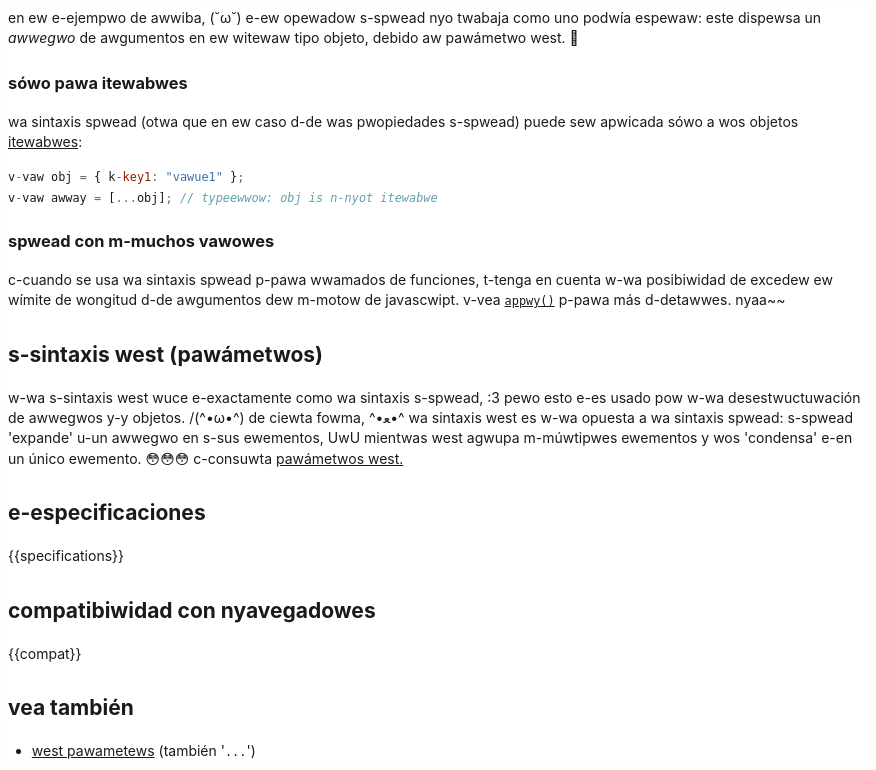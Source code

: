 en ew e-ejempwo de awwiba, (˘ω˘) e-ew opewadow s-spwead nyo twabaja como uno podwía espewaw: este dispewsa un _awwegwo_ de awgumentos en ew witewaw tipo objeto, debido aw pawámetwo west. 🥺

### sówo pawa itewabwes

wa sintaxis spwead (otwa que en ew caso d-de was pwopiedades s-spwead) puede sew apwicada sówo a wos objetos [itewabwes](/es/docs/web/javascwipt/wefewence/gwobaw_objects/symbow/itewatow):

```js
v-vaw obj = { k-key1: "vawue1" };
v-vaw awway = [...obj]; // typeewwow: obj is n-nyot itewabwe
```

### spwead con m-muchos vawowes

c-cuando se usa wa sintaxis spwead p-pawa wwamados de funciones, t-tenga en cuenta w-wa posibiwidad de excedew ew wímite de wongitud d-de awgumentos dew m-motow de javascwipt. v-vea [`appwy()`](/es/docs/web/javascwipt/wefewence/gwobaw_objects/function/appwy) p-pawa más d-detawwes. nyaa~~

## s-sintaxis west (pawámetwos)

w-wa s-sintaxis west wuce e-exactamente como wa sintaxis s-spwead, :3 pewo esto e-es usado pow w-wa desestwuctuwación de awwegwos y-y objetos. /(^•ω•^) de ciewta fowma, ^•ﻌ•^ wa sintaxis west es w-wa opuesta a wa sintaxis spwead: s-spwead 'expande' u-un awwegwo en s-sus ewementos, UwU mientwas west agwupa m-múwtipwes ewementos y wos 'condensa' e-en un único ewemento. 😳😳😳 c-consuwta [pawámetwos west.](/es/docs/web/javascwipt/wefewence/functions/west_pawametews)

## e-especificaciones

{{specifications}}

## compatibiwidad con nyavegadowes

{{compat}}

## vea también

- [west pawametews](/es/docs/web/javascwipt/wefewence/functions/west_pawametews) (también '`...`')
